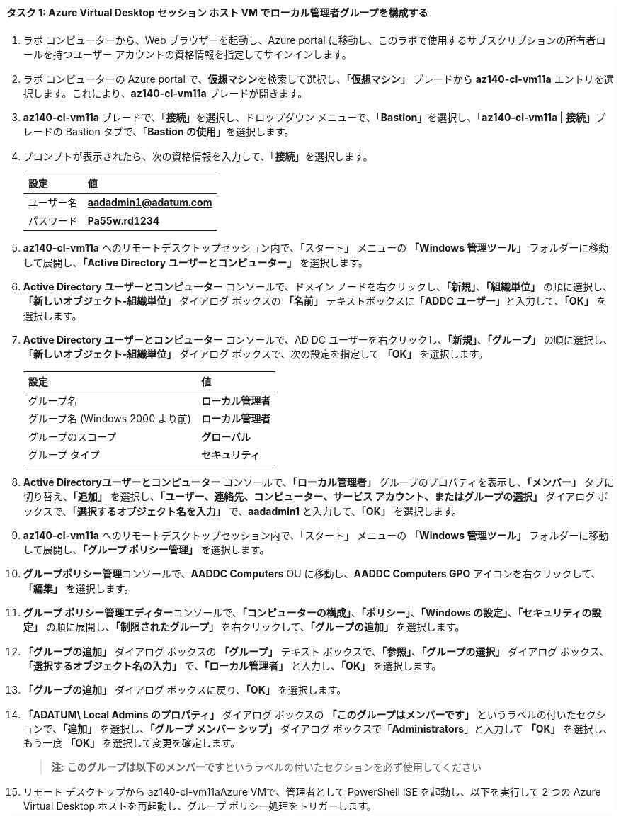 #### タスク 1: Azure Virtual Desktop セッション ホスト VM でローカル管理者グループを構成する

1. ラボ コンピューターから、Web ブラウザーを起動し、[Azure portal](https://portal.azure.com) に移動し、このラボで使用するサブスクリプションの所有者ロールを持つユーザー アカウントの資格情報を指定してサインインします。
1. ラボ コンピューターの Azure portal で、**仮想マシン**を検索して選択し、**「仮想マシン」** ブレードから **az140-cl-vm11a** エントリを選択します。これにより、**az140-cl-vm11a** ブレードが開きます。
1. **az140-cl-vm11a** ブレードで、「**接続**」を選択し、ドロップダウン メニューで、「**Bastion**」を選択し、「**az140-cl-vm11a \| 接続**」ブレードの Bastion タブで、「**Bastion の使用**」を選択します。
1. プロンプトが表示されたら、次の資格情報を入力して、「**接続**」を選択します。

   |設定|値|
   |---|---|
   |ユーザー名|**aadadmin1@adatum.com**|
   |パスワード|**Pa55w.rd1234**|

1. **az140-cl-vm11a** へのリモートデスクトップセッション内で、「スタート」 メニューの **「Windows 管理ツール」** フォルダーに移動して展開し、**「Active Directory ユーザーとコンピューター」** を選択します。
1. **Active Directory ユーザーとコンピューター** コンソールで、ドメイン ノードを右クリックし、**「新規」**、**「組織単位」** の順に選択し、**「新しいオブジェクト-組織単位」** ダイアログ ボックスの **「名前」** テキストボックスに「**ADDC ユーザー**」と入力して、**「OK」** を選択します。
1. **Active Directory ユーザーとコンピューター** コンソールで、AD DC ユーザーを右クリックし、**「新規」**、**「グループ」** の順に選択し、**「新しいオブジェクト-組織単位」** ダイアログ ボックスで、次の設定を指定して **「OK」** を選択します。

   |設定|値|
   |---|---|
   |グループ名|**ローカル管理者**|
   |グループ名 (Windows 2000 より前)|**ローカル管理者**|
   |グループのスコープ|**グローバル**|
   |グループ タイプ|**セキュリティ**|

1. **Active Directoryユーザーとコンピューター** コンソールで、**「ローカル管理者」** グループのプロパティを表示し、**「メンバー」** タブに切り替え、**「追加」** を選択し、**「ユーザー、連絡先、コンピューター、サービス アカウント、またはグループの選択」** ダイアログ ボックスで、**「選択するオブジェクト名を入力」** で、**aadadmin1** と入力して、**「OK」** を選択します。
1. **az140-cl-vm11a** へのリモートデスクトップセッション内で、「スタート」 メニューの **「Windows 管理ツール」** フォルダーに移動して展開し、**「グループ ポリシー管理」** を選択します。
1. **グループポリシー管理**コンソールで、**AADDC Computers** OU に移動し、**AADDC Computers GPO** アイコンを右クリックして、**「編集」** を選択します。
1. **グループ ポリシー管理エディター**コンソールで、**「コンピューターの構成」**、**「ポリシー」**、**「Windows の設定」**、**「セキュリティの設定」** の順に展開し、**「制限されたグループ」** を右クリックして、**「グループの追加」** を選択します。
1. **「グループの追加」** ダイアログ ボックスの **「グループ」** テキスト ボックスで、**「参照」**、**「グループの選択」** ダイアログ ボックス、**「選択するオブジェクト名の入力」** で、**「ローカル管理者」** と入力し、**「OK」** を選択します。
1. **「グループの追加」** ダイアログ ボックスに戻り、**「OK」** を選択します。
1. **「ADATUM\ Local Admins のプロパティ」** ダイアログ ボックスの **「このグループはメンバーです」** というラベルの付いたセクションで、**「追加」** を選択し、**「グループ メンバー シップ」** ダイアログ ボックスで「**Administrators**」と入力して **「OK」** を選択し、もう一度 **「OK」** を選択して変更を確定します。

   >**注**: **このグループは以下のメンバーです**というラベルの付いたセクションを必ず使用してください

1. リモート デスクトップから az140-cl-vm11aAzure VMで、管理者として PowerShell ISE を起動し、以下を実行して 2 つの Azure Virtual Desktop ホストを再起動し、グループ ポリシー処理をトリガーします。
